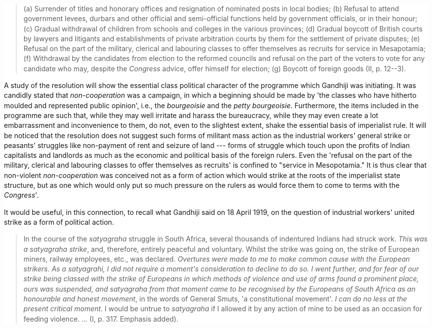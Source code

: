 >(a) Surrender of titles and honorary offices and resignation of
>nominated posts in local bodies;
>(b) Refusal to attend government levees, durbars and other
>official and semi-official functions held by government officials, or
>in their honour;
>(c) Gradual withdrawal of children from schools and colleges
>in the various provinces;
>(d) Gradual boycott of British courts by lawyers and litigants
>and establishments of private arbitration courts by them for the
>settlement of private disputes;
>(e) Refusal on the part of the military, clerical and labouring
>classes to offer themselves as recruits for service in Mesapotamia;
>(f) Withdrawal by the candidates from election to the reformed
>councils and refusal on the part of the voters to vote for any candidate
>who may, despite the _Congress_ advice, offer himself for election;
>(g) Boycott of foreign goods (II, p. 12--3).

A study of the resolution will show the essential class political
character of the programme which Gandhiji was initiating.
It was candidly stated that _non-cooperation_ was a campaign, in
which a beginning should be made by 'the classes who have
hitherto moulded and represented public opinion', i.e., the
_bourgeoisie_ and the _petty bourgeoisie_. Furthermore, the items
included in the programme are such that, while they may well
irritate and harass the bureaucracy, while they may even create
a lot embarrassment and inconvenience to them, do not, even to
the slightest extent, shake the essential basis of imperialist rule.
It will be noticed that the resolution does not suggest such forms
of militant mass action as the industrial workers' general strike
or peasants' struggles like non-payment of rent and seizure of
land --- forms of struggle which touch upon the profits of Indian
capitalists and landlords as much as the economic and political
basis of the foreign rulers. Even the 'refusal on the part of the
military, clerical and labouring classes to offer themselves as
recruits' is confined to "service in Mesopotamia." It is thus clear
that non-violent _non-cooperation_ was conceived not as a form
of action which would strike at the roots of the imperialist state
structure, but as one which would only put so much pressure
on the rulers as would force them to come to terms with the
_Congress_'.

It would be useful, in this connection, to recall what Gandhiji
said on 18 April 1919, on the question of industrial workers'
united strike as a form of political action.

>In the course of the _satyagraha_ struggle in South Africa, several
thousands of indentured Indians had struck work. _This was a
_satyagraha_ strike_, and, therefore, entirely peaceful and voluntary.
Whilst the strike was going on, the strike of European miners, railway
employees, etc., was declared. _Overtures were made to me to
make common cause with the European strikers. As a satyagrahi,
I did not require a moment's consideration to decline to do so. I went
further, and for fear of our strike being classed with the strike of
Europeans in which methods of violence and use of arms found a
prominent place, ours was suspended, and _satyagraha_ from that
moment came to be recognised by the Europeans of South Africa
as an honourable and honest movement_, in the words of General
Smuts, 'a constitutional movement'. _I can do no less at the present
critical moment_. I would be untrue to _satyagraha_ if I allowed it
by any action of mine to be used as an occasion for feeding violence. ... (I, p. 317. Emphasis added).
